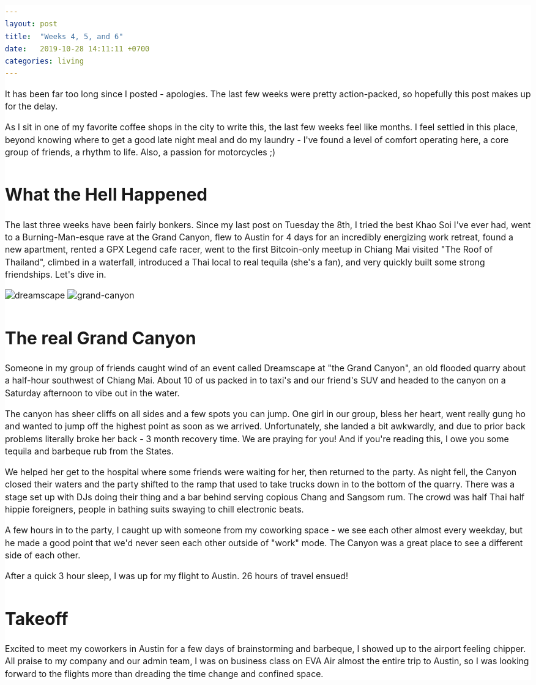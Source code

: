 ```yaml
---
layout: post
title:  "Weeks 4, 5, and 6"
date:   2019-10-28 14:11:11 +0700
categories: living
---
```

It has been far too long since I posted - apologies. The last few weeks were pretty action-packed, so hopefully this post makes up for the delay. 

As I sit in one of my favorite coffee shops in the city to write this, the last few weeks feel like months. I feel settled in this place, beyond knowing where to get a good late night meal and do my laundry - I've found a level of comfort operating here, a core group of friends, a rhythm to life. Also, a passion for motorcycles ;) 

What the Hell Happened
======
The last three weeks have been fairly bonkers. Since my last post on Tuesday the 8th, I tried the best Khao Soi I've ever had, went to a Burning-Man-esque rave at the Grand Canyon, flew to Austin for 4 days for an incredibly energizing work retreat, found a new apartment, rented a GPX Legend cafe racer, went to the first Bitcoin-only meetup in Chiang Mai visited "The Roof of Thailand", climbed in a waterfall, introduced a Thai local to real tequila (she's a fan), and very quickly built some strong friendships. Let's dive in. 

![dreamscape](https://raw.githubusercontent.com/initialcondition/initialcondition.github.io/master/_site/assets/images/dreamscape.jpg)
![grand-canyon](https://raw.githubusercontent.com/initialcondition/initialcondition.github.io/master/_site/assets/images/grandcanyon.jpg)

The real Grand Canyon
======
Someone in my group of friends caught wind of an event called Dreamscape at "the Grand Canyon", an old flooded quarry about a half-hour southwest of Chiang Mai. About 10 of us packed in to taxi's and our friend's SUV and headed to the canyon on a Saturday afternoon to vibe out in the water. 

The canyon has sheer cliffs on all sides and a few spots you can jump. One girl in our group, bless her heart, went really gung ho and wanted to jump off the highest point as soon as we arrived. Unfortunately, she landed a bit awkwardly, and due to prior back problems literally broke her back - 3 month recovery time. We are praying for you! And if you're reading this, I owe you some tequila and barbeque rub from the States. 

We helped her get to the hospital where some friends were waiting for her, then returned to the party. As night fell, the Canyon closed their waters and the party shifted to the ramp that used to take trucks down in to the bottom of the quarry. There was a stage set up with DJs doing their thing and a bar behind serving copious Chang and Sangsom rum. The crowd was half Thai half hippie foreigners, people in bathing suits swaying to chill electronic beats. 

A few hours in to the party, I caught up with someone from my coworking space - we see each other almost every weekday, but he made a good point that we'd never seen each other outside of "work" mode. The Canyon was a great place to see a different side of each other. 

After a quick 3 hour sleep, I was up for my flight to Austin. 26 hours of travel ensued!

Takeoff
======
Excited to meet my coworkers in Austin for a few days of brainstorming and barbeque, I showed up to the airport feeling chipper. All praise to my company and our admin team, I was on business class on EVA Air almost the entire trip to Austin, so I was looking forward to the flights more than dreading the time change and confined space. 
